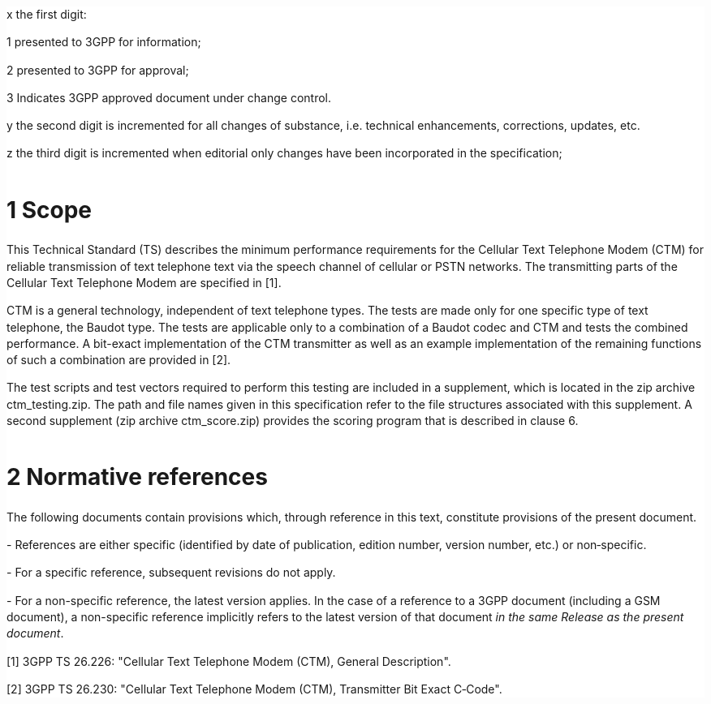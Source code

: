x the first digit:

1 presented to 3GPP for information;

2 presented to 3GPP for approval;

3 Indicates 3GPP approved document under change control.

y the second digit is incremented for all changes of substance, i.e.
technical enhancements, corrections, updates, etc.

z the third digit is incremented when editorial only changes have been
incorporated in the specification;

1 Scope
=======

This Technical Standard (TS) describes the minimum performance
requirements for the Cellular Text Telephone Modem (CTM) for reliable
transmission of text telephone text via the speech channel of cellular
or PSTN networks. The transmitting parts of the Cellular Text Telephone
Modem are specified in \[1\].

CTM is a general technology, independent of text telephone types. The
tests are made only for one specific type of text telephone, the Baudot
type. The tests are applicable only to a combination of a Baudot codec
and CTM and tests the combined performance. A bit-exact implementation
of the CTM transmitter as well as an example implementation of the
remaining functions of such a combination are provided in \[2\].

The test scripts and test vectors required to perform this testing are
included in a supplement, which is located in the zip archive
ctm\_testing.zip. The path and file names given in this specification
refer to the file structures associated with this supplement. A second
supplement (zip archive ctm\_score.zip) provides the scoring program
that is described in clause 6.

2 Normative references
======================

The following documents contain provisions which, through reference in
this text, constitute provisions of the present document.

\- References are either specific (identified by date of publication,
edition number, version number, etc.) or non‑specific.

\- For a specific reference, subsequent revisions do not apply.

\- For a non-specific reference, the latest version applies. In the case
of a reference to a 3GPP document (including a GSM document), a
non-specific reference implicitly refers to the latest version of that
document *in the same Release as the present document*.

\[1\] 3GPP TS 26.226: \"Cellular Text Telephone Modem (CTM), General
Description\".

\[2\] 3GPP TS 26.230: \"Cellular Text Telephone Modem (CTM), Transmitter
Bit Exact C‑Code\".
